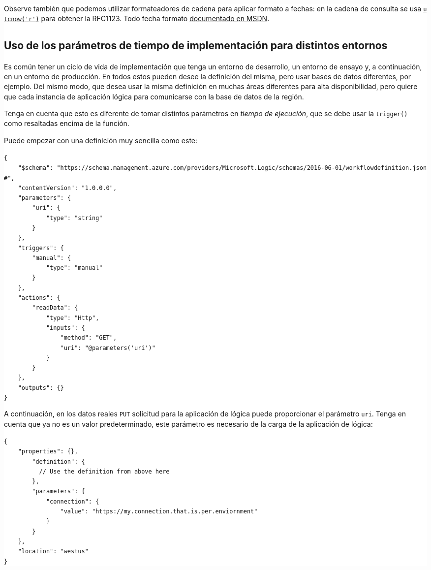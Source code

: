 Observe también que podemos utilizar formateadores de cadena para aplicar formato a fechas: en la cadena de consulta se usa [`utcnow('r')`](https://msdn.microsoft.com/library/azure/mt643789.aspx#utcnow) para obtener la RFC1123. Todo fecha formato [documentado en MSDN](https://msdn.microsoft.com/library/azure/mt643789.aspx#utcnow). 

## <a name="using-deployment-time-parameters-for-different-environments"></a>Uso de los parámetros de tiempo de implementación para distintos entornos

Es común tener un ciclo de vida de implementación que tenga un entorno de desarrollo, un entorno de ensayo y, a continuación, en un entorno de producción. En todos estos pueden desee la definición del misma, pero usar bases de datos diferentes, por ejemplo. Del mismo modo, que desea usar la misma definición en muchas áreas diferentes para alta disponibilidad, pero quiere que cada instancia de aplicación lógica para comunicarse con la base de datos de la región. 

Tenga en cuenta que esto es diferente de tomar distintos parámetros en *tiempo de ejecución*, que se debe usar la `trigger()` como resaltadas encima de la función. 

Puede empezar con una definición muy sencilla como este:

```
{
    "$schema": "https://schema.management.azure.com/providers/Microsoft.Logic/schemas/2016-06-01/workflowdefinition.json#",
    "contentVersion": "1.0.0.0",
    "parameters": {
        "uri": {
            "type": "string"
        }
    },
    "triggers": {
        "manual": {
            "type": "manual"
        }
    },
    "actions": {
        "readData": {
            "type": "Http",
            "inputs": {
                "method": "GET",
                "uri": "@parameters('uri')"
            }
        }
    },
    "outputs": {}
}
```

A continuación, en los datos reales `PUT` solicitud para la aplicación de lógica puede proporcionar el parámetro `uri`. Tenga en cuenta que ya no es un valor predeterminado, este parámetro es necesario de la carga de la aplicación de lógica:

```
{
    "properties": {},
        "definition": {
          // Use the definition from above here
        },
        "parameters": {
            "connection": {
                "value": "https://my.connection.that.is.per.enviornment"
            }
        }
    },
    "location": "westus"
}
```